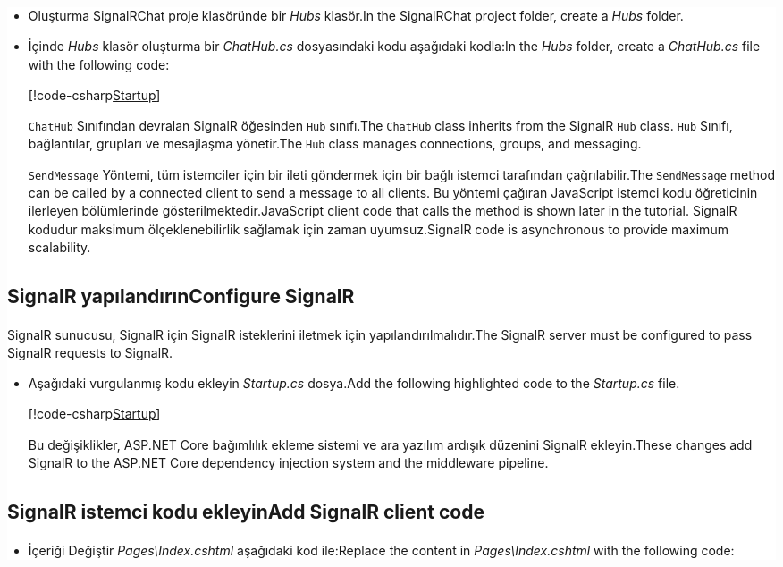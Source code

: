 * <span data-ttu-id="581ff-165">Oluşturma SignalRChat proje klasöründe bir *Hubs* klasör.</span><span class="sxs-lookup"><span data-stu-id="581ff-165">In the SignalRChat project folder, create a *Hubs* folder.</span></span>

* <span data-ttu-id="581ff-166">İçinde *Hubs* klasör oluşturma bir *ChatHub.cs* dosyasındaki kodu aşağıdaki kodla:</span><span class="sxs-lookup"><span data-stu-id="581ff-166">In the *Hubs* folder, create a *ChatHub.cs* file with the following code:</span></span>

  [!code-csharp[Startup](signalr/sample/Hubs/ChatHub.cs)]

  <span data-ttu-id="581ff-167">`ChatHub` Sınıfından devralan SignalR öğesinden `Hub` sınıfı.</span><span class="sxs-lookup"><span data-stu-id="581ff-167">The `ChatHub` class inherits from the SignalR `Hub` class.</span></span> <span data-ttu-id="581ff-168">`Hub` Sınıfı, bağlantılar, grupları ve mesajlaşma yönetir.</span><span class="sxs-lookup"><span data-stu-id="581ff-168">The `Hub` class manages connections, groups, and messaging.</span></span>

  <span data-ttu-id="581ff-169">`SendMessage` Yöntemi, tüm istemciler için bir ileti göndermek için bir bağlı istemci tarafından çağrılabilir.</span><span class="sxs-lookup"><span data-stu-id="581ff-169">The `SendMessage` method can be called by a connected client to send a message to all clients.</span></span> <span data-ttu-id="581ff-170">Bu yöntemi çağıran JavaScript istemci kodu öğreticinin ilerleyen bölümlerinde gösterilmektedir.</span><span class="sxs-lookup"><span data-stu-id="581ff-170">JavaScript client code that calls the method is shown later in the tutorial.</span></span> <span data-ttu-id="581ff-171">SignalR kodudur maksimum ölçeklenebilirlik sağlamak için zaman uyumsuz.</span><span class="sxs-lookup"><span data-stu-id="581ff-171">SignalR code is asynchronous to provide maximum scalability.</span></span>

## <a name="configure-signalr"></a><span data-ttu-id="581ff-172">SignalR yapılandırın</span><span class="sxs-lookup"><span data-stu-id="581ff-172">Configure SignalR</span></span>

<span data-ttu-id="581ff-173">SignalR sunucusu, SignalR için SignalR isteklerini iletmek için yapılandırılmalıdır.</span><span class="sxs-lookup"><span data-stu-id="581ff-173">The SignalR server must be configured to pass SignalR requests to SignalR.</span></span>

* <span data-ttu-id="581ff-174">Aşağıdaki vurgulanmış kodu ekleyin *Startup.cs* dosya.</span><span class="sxs-lookup"><span data-stu-id="581ff-174">Add the following highlighted code to the *Startup.cs* file.</span></span>

  [!code-csharp[Startup](signalr/sample/Startup.cs?highlight=7,33,52-55)]

  <span data-ttu-id="581ff-175">Bu değişiklikler, ASP.NET Core bağımlılık ekleme sistemi ve ara yazılım ardışık düzenini SignalR ekleyin.</span><span class="sxs-lookup"><span data-stu-id="581ff-175">These changes add SignalR to the ASP.NET Core dependency injection system and the middleware pipeline.</span></span>

## <a name="add-signalr-client-code"></a><span data-ttu-id="581ff-176">SignalR istemci kodu ekleyin</span><span class="sxs-lookup"><span data-stu-id="581ff-176">Add SignalR client code</span></span>

* <span data-ttu-id="581ff-177">İçeriği Değiştir *Pages\Index.cshtml* aşağıdaki kod ile:</span><span class="sxs-lookup"><span data-stu-id="581ff-177">Replace the content in *Pages\Index.cshtml* with the following code:</span></span>

